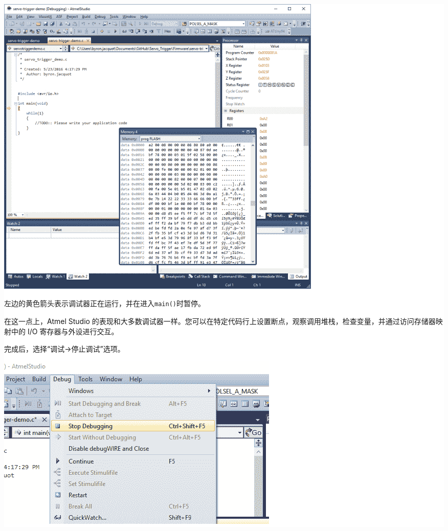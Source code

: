 [![alt text](img/9012aa096691ad28fc63cc39e9c99c8d.png)](https://cdn.sparkfun.com/assets/learn_tutorials/5/2/9/step12.png)

左边的黄色箭头表示调试器正在运行，并在进入`main()`时暂停。

在这一点上，Atmel Studio 的表现和大多数调试器一样。您可以在特定代码行上设置断点，观察调用堆栈，检查变量，并通过访问存储器映射中的 I/O 寄存器与外设进行交互。

完成后，选择“调试->停止调试”选项。

[![alt text](img/c231f8e33a4d340c96ce25f42d4eede2.png)](https://cdn.sparkfun.com/assets/learn_tutorials/5/2/9/step13.png)
